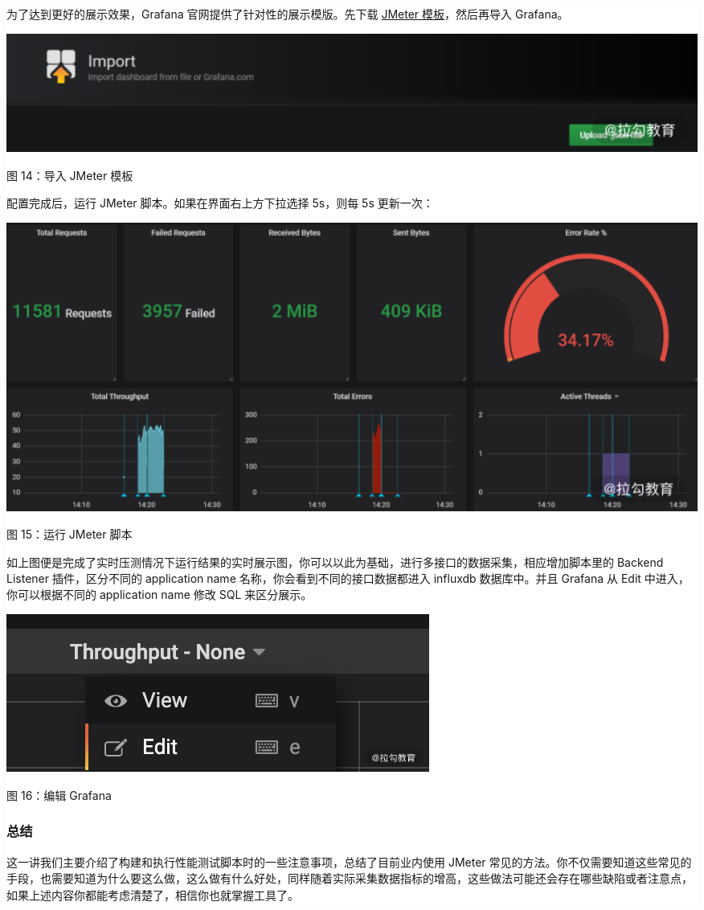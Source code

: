 <p>为了达到更好的展示效果，Grafana 官网提供了针对性的展示模版。先下载 <a href="https://grafana.com/Grafana/dashboards?search=InfluxDB" target="_blank">JMeter 模板</a>，然后再导入 Grafana。</p>
<p><img alt="Drawing 13.png" src="assets/CgqCHl_-qGCAG68rAABPyrMBy0M066.png"/></p>
<p>图 14：导入 JMeter 模板</p>
<p>配置完成后，运行 JMeter 脚本。如果在界面右上方下拉选择 5s，则每 5s 更新一次：</p>
<p><img alt="Drawing 14.png" src="assets/Ciqc1F_-qGiAX-znAAD8972KlRs589.png"/></p>
<p>图 15：运行 JMeter 脚本</p>
<p>如上图便是完成了实时压测情况下运行结果的实时展示图，你可以以此为基础，进行多接口的数据采集，相应增加脚本里的 Backend Listener 插件，区分不同的 application name 名称，你会看到不同的接口数据都进入 influxdb 数据库中。并且 Grafana 从 Edit 中进入， 你可以根据不同的 application name 修改 SQL 来区分展示。</p>
<p><img alt="Drawing 15.png" src="assets/CgqCHl_-qHCABegiAAAtFFIYLCc365.png"/></p>
<p>图 16：编辑 Grafana</p>
<h3 id="总结">总结</h3>
<p>这一讲我们主要介绍了构建和执行性能测试脚本时的一些注意事项，总结了目前业内使用 JMeter 常见的方法。你不仅需要知道这些常见的手段，也需要知道为什么要这么做，这么做有什么好处，同样随着实际采集数据指标的增高，这些做法可能还会存在哪些缺陷或者注意点，如果上述内容你都能考虑清楚了，相信你也就掌握工具了。</p>
</div>
</div>
<div>
<div id="prePage" style="float: left">
</div>
<div id="nextPage" style="float: right">
</div>
</div>
</div>
</div>
</div>
<div class="copyright">